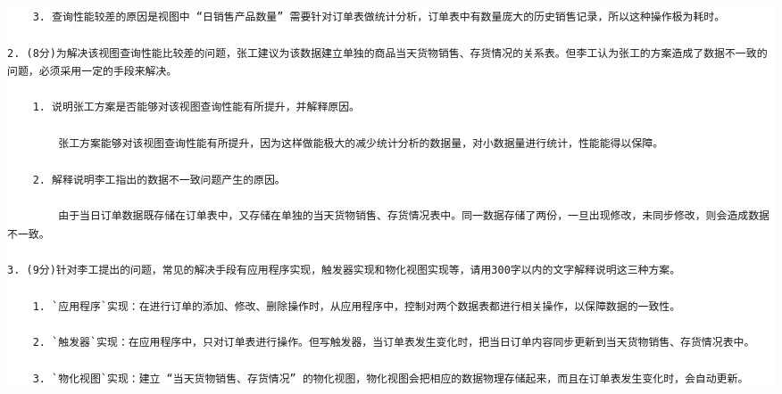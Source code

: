         3. 查询性能较差的原因是视图中 “日销售产品数量” 需要针对订单表做统计分析，订单表中有数量庞大的历史销售记录，所以这种操作极为耗时。

    2. (8分)为解决该视图查询性能比较差的问题，张工建议为该数据建立单独的商品当天货物销售、存货情况的关系表。但李工认为张工的方案造成了数据不一致的问题，必须采用一定的手段来解决。

        1. 说明张工方案是否能够对该视图查询性能有所提升，并解释原因。

            张工方案能够对该视图查询性能有所提升，因为这样做能极大的减少统计分析的数据量，对小数据量进行统计，性能能得以保障。

        2. 解释说明李工指出的数据不一致问题产生的原因。

            由于当日订单数据既存储在订单表中，又存储在单独的当天货物销售、存货情况表中。同一数据存储了两份，一旦出现修改，未同步修改，则会造成数据不一致。

    3. (9分)针对李工提出的问题，常见的解决手段有应用程序实现，触发器实现和物化视图实现等，请用300字以内的文字解释说明这三种方案。

        1. `应用程序`实现：在进行订单的添加、修改、删除操作时，从应用程序中，控制对两个数据表都进行相关操作，以保障数据的一致性。

        2. `触发器`实现：在应用程序中，只对订单表进行操作。但写触发器，当订单表发生变化时，把当日订单内容同步更新到当天货物销售、存货情况表中。

        3. `物化视图`实现：建立 “当天货物销售、存货情况” 的物化视图，物化视图会把相应的数据物理存储起来，而且在订单表发生变化时，会自动更新。